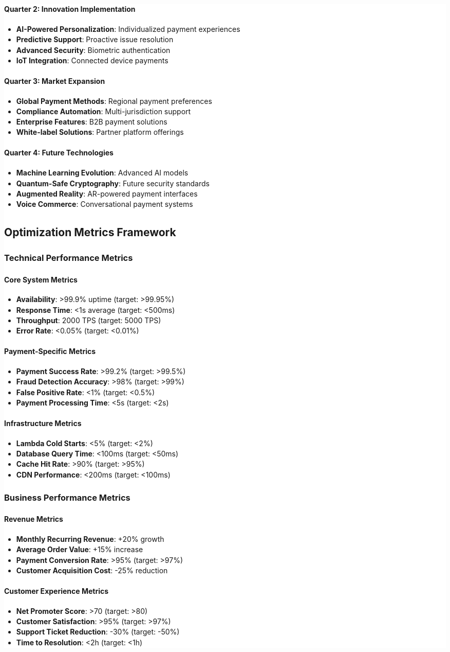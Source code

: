 #### Quarter 2: Innovation Implementation
- **AI-Powered Personalization**: Individualized payment experiences
- **Predictive Support**: Proactive issue resolution
- **Advanced Security**: Biometric authentication
- **IoT Integration**: Connected device payments

#### Quarter 3: Market Expansion
- **Global Payment Methods**: Regional payment preferences
- **Compliance Automation**: Multi-jurisdiction support
- **Enterprise Features**: B2B payment solutions
- **White-label Solutions**: Partner platform offerings

#### Quarter 4: Future Technologies
- **Machine Learning Evolution**: Advanced AI models
- **Quantum-Safe Cryptography**: Future security standards
- **Augmented Reality**: AR-powered payment interfaces
- **Voice Commerce**: Conversational payment systems

## Optimization Metrics Framework

### Technical Performance Metrics

#### Core System Metrics
- **Availability**: >99.9% uptime (target: >99.95%)
- **Response Time**: <1s average (target: <500ms)
- **Throughput**: 2000 TPS (target: 5000 TPS)
- **Error Rate**: <0.05% (target: <0.01%)

#### Payment-Specific Metrics  
- **Payment Success Rate**: >99.2% (target: >99.5%)
- **Fraud Detection Accuracy**: >98% (target: >99%)
- **False Positive Rate**: <1% (target: <0.5%)
- **Payment Processing Time**: <5s (target: <2s)

#### Infrastructure Metrics
- **Lambda Cold Starts**: <5% (target: <2%)
- **Database Query Time**: <100ms (target: <50ms)
- **Cache Hit Rate**: >90% (target: >95%)
- **CDN Performance**: <200ms (target: <100ms)

### Business Performance Metrics

#### Revenue Metrics
- **Monthly Recurring Revenue**: +20% growth
- **Average Order Value**: +15% increase
- **Payment Conversion Rate**: >95% (target: >97%)
- **Customer Acquisition Cost**: -25% reduction

#### Customer Experience Metrics
- **Net Promoter Score**: >70 (target: >80)
- **Customer Satisfaction**: >95% (target: >97%)
- **Support Ticket Reduction**: -30% (target: -50%)
- **Time to Resolution**: <2h (target: <1h)
